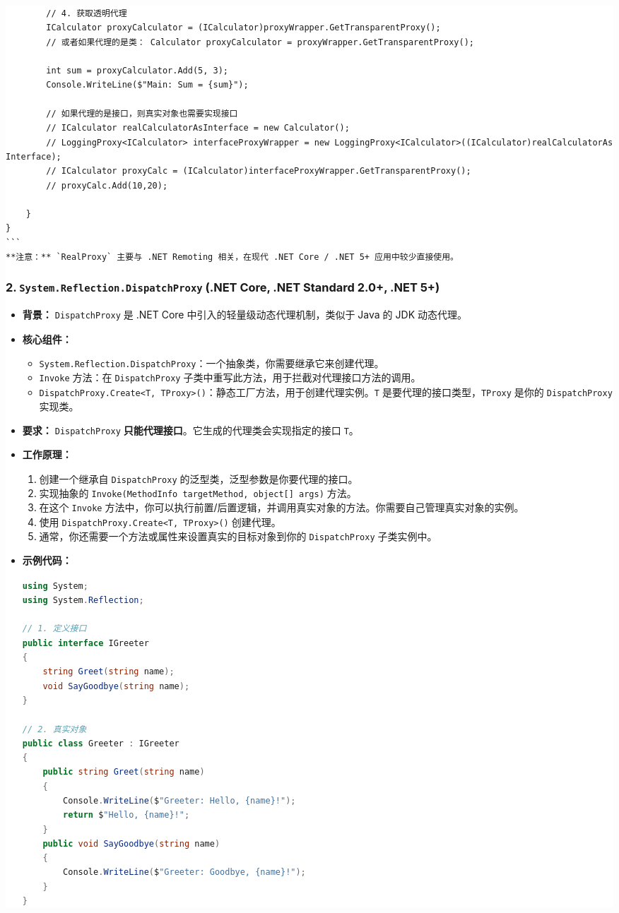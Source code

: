             // 4. 获取透明代理
            ICalculator proxyCalculator = (ICalculator)proxyWrapper.GetTransparentProxy();
            // 或者如果代理的是类： Calculator proxyCalculator = proxyWrapper.GetTransparentProxy();

            int sum = proxyCalculator.Add(5, 3);
            Console.WriteLine($"Main: Sum = {sum}");

            // 如果代理的是接口，则真实对象也需要实现接口
            // ICalculator realCalculatorAsInterface = new Calculator();
            // LoggingProxy<ICalculator> interfaceProxyWrapper = new LoggingProxy<ICalculator>((ICalculator)realCalculatorAsInterface);
            // ICalculator proxyCalc = (ICalculator)interfaceProxyWrapper.GetTransparentProxy();
            // proxyCalc.Add(10,20);

        }
    }
    ```
    **注意：** `RealProxy` 主要与 .NET Remoting 相关，在现代 .NET Core / .NET 5+ 应用中较少直接使用。

### 2. `System.Reflection.DispatchProxy` (.NET Core, .NET Standard 2.0+, .NET 5+)

*   **背景：** `DispatchProxy` 是 .NET Core 中引入的轻量级动态代理机制，类似于 Java 的 JDK 动态代理。
*   **核心组件：**
    *   `System.Reflection.DispatchProxy`：一个抽象类，你需要继承它来创建代理。
    *   `Invoke` 方法：在 `DispatchProxy` 子类中重写此方法，用于拦截对代理接口方法的调用。
    *   `DispatchProxy.Create<T, TProxy>()`：静态工厂方法，用于创建代理实例。`T` 是要代理的接口类型，`TProxy` 是你的 `DispatchProxy` 实现类。
*   **要求：** `DispatchProxy` **只能代理接口**。它生成的代理类会实现指定的接口 `T`。
*   **工作原理：**
    1.  创建一个继承自 `DispatchProxy` 的泛型类，泛型参数是你要代理的接口。
    2.  实现抽象的 `Invoke(MethodInfo targetMethod, object[] args)` 方法。
    3.  在这个 `Invoke` 方法中，你可以执行前置/后置逻辑，并调用真实对象的方法。你需要自己管理真实对象的实例。
    4.  使用 `DispatchProxy.Create<T, TProxy>()` 创建代理。
    5.  通常，你还需要一个方法或属性来设置真实的目标对象到你的 `DispatchProxy` 子类实例中。

*   **示例代码：**

    ```csharp
    using System;
    using System.Reflection;

    // 1. 定义接口
    public interface IGreeter
    {
        string Greet(string name);
        void SayGoodbye(string name);
    }

    // 2. 真实对象
    public class Greeter : IGreeter
    {
        public string Greet(string name)
        {
            Console.WriteLine($"Greeter: Hello, {name}!");
            return $"Hello, {name}!";
        }
        public void SayGoodbye(string name)
        {
            Console.WriteLine($"Greeter: Goodbye, {name}!");
        }
    }

